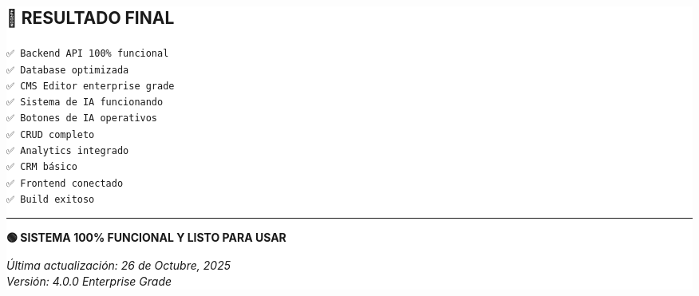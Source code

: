 ## 🎯 RESULTADO FINAL

```
✅ Backend API 100% funcional
✅ Database optimizada
✅ CMS Editor enterprise grade
✅ Sistema de IA funcionando
✅ Botones de IA operativos
✅ CRUD completo
✅ Analytics integrado
✅ CRM básico
✅ Frontend conectado
✅ Build exitoso
```

---

**🟢 SISTEMA 100% FUNCIONAL Y LISTO PARA USAR**

*Última actualización: 26 de Octubre, 2025*  
*Versión: 4.0.0 Enterprise Grade*

